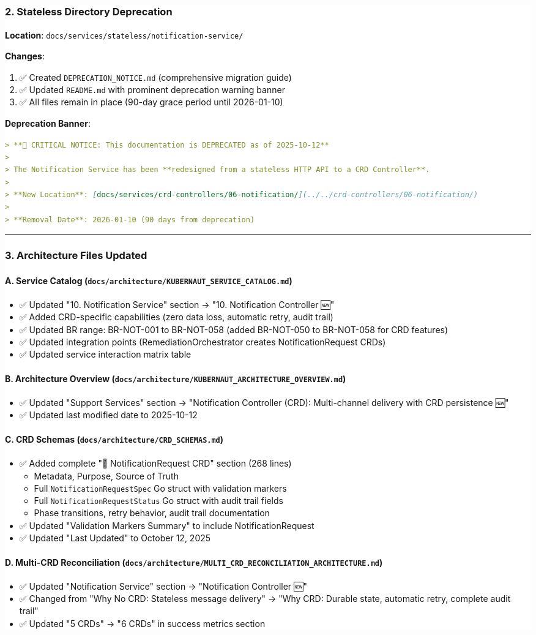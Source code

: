 
### **2. Stateless Directory Deprecation**

**Location**: `docs/services/stateless/notification-service/`

**Changes**:
1. ✅ Created `DEPRECATION_NOTICE.md` (comprehensive migration guide)
2. ✅ Updated `README.md` with prominent deprecation warning banner
3. ✅ All files remain in place (90-day grace period until 2026-01-10)

**Deprecation Banner**:
```markdown
> **🚨 CRITICAL NOTICE: This documentation is DEPRECATED as of 2025-10-12**
>
> The Notification Service has been **redesigned from a stateless HTTP API to a CRD Controller**.
>
> **New Location**: [docs/services/crd-controllers/06-notification/](../../crd-controllers/06-notification/)
>
> **Removal Date**: 2026-01-10 (90 days from deprecation)
```

---

### **3. Architecture Files Updated**

#### **A. Service Catalog** (`docs/architecture/KUBERNAUT_SERVICE_CATALOG.md`)
- ✅ Updated "10. Notification Service" section → "10. Notification Controller 🆕"
- ✅ Added CRD-specific capabilities (zero data loss, automatic retry, audit trail)
- ✅ Updated BR range: BR-NOT-001 to BR-NOT-058 (added BR-NOT-050 to BR-NOT-058 for CRD features)
- ✅ Updated integration points (RemediationOrchestrator creates NotificationRequest CRDs)
- ✅ Updated service interaction matrix table

#### **B. Architecture Overview** (`docs/architecture/KUBERNAUT_ARCHITECTURE_OVERVIEW.md`)
- ✅ Updated "Support Services" section → "Notification Controller (CRD): Multi-channel delivery with CRD persistence 🆕"
- ✅ Updated last modified date to 2025-10-12

#### **C. CRD Schemas** (`docs/architecture/CRD_SCHEMAS.md`)
- ✅ Added complete "🔔 NotificationRequest CRD" section (268 lines)
  - Metadata, Purpose, Source of Truth
  - Full `NotificationRequestSpec` Go struct with validation markers
  - Full `NotificationRequestStatus` Go struct with audit trail fields
  - Phase transitions, retry behavior, audit trail documentation
- ✅ Updated "Validation Markers Summary" to include NotificationRequest
- ✅ Updated "Last Updated" to October 12, 2025

#### **D. Multi-CRD Reconciliation** (`docs/architecture/MULTI_CRD_RECONCILIATION_ARCHITECTURE.md`)
- ✅ Updated "Notification Service" section → "Notification Controller 🆕"
- ✅ Changed from "Why No CRD: Stateless message delivery" → "Why CRD: Durable state, automatic retry, complete audit trail"
- ✅ Updated "5 CRDs" → "6 CRDs" in success metrics section
